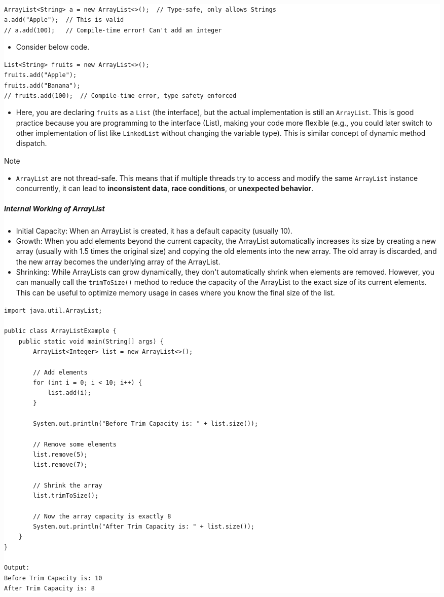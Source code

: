```
ArrayList<String> a = new ArrayList<>();  // Type-safe, only allows Strings
a.add("Apple");  // This is valid
// a.add(100);   // Compile-time error! Can't add an integer
```

- Consider below code.

```
List<String> fruits = new ArrayList<>();
fruits.add("Apple");
fruits.add("Banana");
// fruits.add(100);  // Compile-time error, type safety enforced
```

- Here, you are declaring `fruits` as a `List` (the interface), but the actual implementation is still an `ArrayList`. This is good practice because you are programming to the interface (List), making your code more flexible (e.g., you could later switch to other implementation of list like `LinkedList` without changing the variable type). This is similar concept of dynamic method dispatch.

>[!NOTE]
> - `ArrayList` are not thread-safe. This means that if multiple threads try to access and modify the same `ArrayList` instance concurrently, it can lead to **inconsistent data**, **race conditions**, or **unexpected behavior**.


##### Internal Working of ArrayList

- Initial Capacity: When an ArrayList is created, it has a default capacity (usually 10).
- Growth: When you add elements beyond the current capacity, the ArrayList automatically increases its size by creating a new array (usually with 1.5 times the original size) and copying the old elements into the new array. The old array is discarded, and the new array becomes the underlying array of the ArrayList.
- Shrinking: While ArrayLists can grow dynamically, they don't automatically shrink when elements are removed. However, you can manually call the `trimToSize()` method to reduce the capacity of the ArrayList to the exact size of its current elements. This can be useful to optimize memory usage in cases where you know the final size of the list.

```
import java.util.ArrayList;

public class ArrayListExample {
    public static void main(String[] args) {
        ArrayList<Integer> list = new ArrayList<>();

        // Add elements
        for (int i = 0; i < 10; i++) {
            list.add(i);
        }
        
        System.out.println("Before Trim Capacity is: " + list.size());

        // Remove some elements
        list.remove(5);
        list.remove(7);
        
        // Shrink the array
        list.trimToSize();

        // Now the array capacity is exactly 8
        System.out.println("After Trim Capacity is: " + list.size());
    }
}

Output:
Before Trim Capacity is: 10
After Trim Capacity is: 8
```